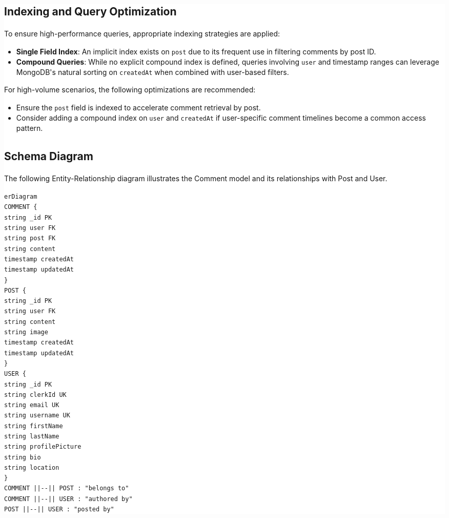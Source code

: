 ## Indexing and Query Optimization
To ensure high-performance queries, appropriate indexing strategies are applied:

- **Single Field Index**: An implicit index exists on `post` due to its frequent use in filtering comments by post ID.
- **Compound Queries**: While no explicit compound index is defined, queries involving `user` and timestamp ranges can leverage MongoDB's natural sorting on `createdAt` when combined with user-based filters.

For high-volume scenarios, the following optimizations are recommended:
- Ensure the `post` field is indexed to accelerate comment retrieval by post.
- Consider adding a compound index on `user` and `createdAt` if user-specific comment timelines become a common access pattern.

## Schema Diagram
The following Entity-Relationship diagram illustrates the Comment model and its relationships with Post and User.

```mermaid
erDiagram
COMMENT {
string _id PK
string user FK
string post FK
string content
timestamp createdAt
timestamp updatedAt
}
POST {
string _id PK
string user FK
string content
string image
timestamp createdAt
timestamp updatedAt
}
USER {
string _id PK
string clerkId UK
string email UK
string username UK
string firstName
string lastName
string profilePicture
string bio
string location
}
COMMENT ||--|| POST : "belongs to"
COMMENT ||--|| USER : "authored by"
POST ||--|| USER : "posted by"
```
